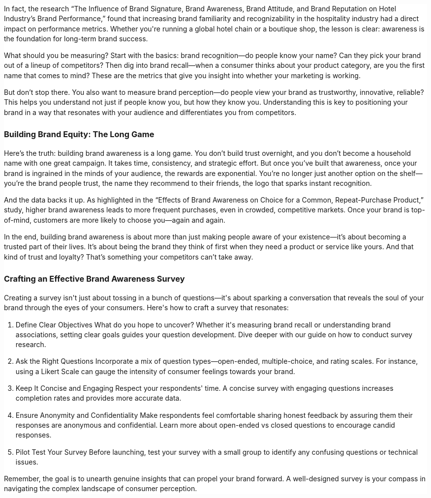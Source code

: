In fact, the research “The Influence of Brand Signature, Brand Awareness, Brand Attitude, and Brand Reputation on Hotel Industry’s Brand Performance,” found that increasing brand familiarity and recognizability in the hospitality industry had a direct impact on performance metrics. Whether you're running a global hotel chain or a boutique shop, the lesson is clear: awareness is the foundation for long-term brand success.

What should you be measuring? Start with the basics: brand recognition—do people know your name? Can they pick your brand out of a lineup of competitors? Then dig into brand recall—when a consumer thinks about your product category, are you the first name that comes to mind? These are the metrics that give you insight into whether your marketing is working.

But don’t stop there. You also want to measure brand perception—do people view your brand as trustworthy, innovative, reliable? This helps you understand not just if people know you, but how they know you. Understanding this is key to positioning your brand in a way that resonates with your audience and differentiates you from competitors.

### Building Brand Equity: The Long Game

Here’s the truth: building brand awareness is a long game. You don’t build trust overnight, and you don’t become a household name with one great campaign. It takes time, consistency, and strategic effort. But once you’ve built that awareness, once your brand is ingrained in the minds of your audience, the rewards are exponential. You’re no longer just another option on the shelf—you’re the brand people trust, the name they recommend to their friends, the logo that sparks instant recognition.

And the data backs it up. As highlighted in the “Effects of Brand Awareness on Choice for a Common, Repeat-Purchase Product,” study, higher brand awareness leads to more frequent purchases, even in crowded, competitive markets. Once your brand is top-of-mind, customers are more likely to choose you—again and again.

In the end, building brand awareness is about more than just making people aware of your existence—it’s about becoming a trusted part of their lives. It’s about being the brand they think of first when they need a product or service like yours. And that kind of trust and loyalty? That’s something your competitors can’t take away.

### Crafting an Effective Brand Awareness Survey

Creating a survey isn't just about tossing in a bunch of questions—it's about sparking a conversation that reveals the soul of your brand through the eyes of your consumers. Here's how to craft a survey that resonates:

1. Define Clear Objectives What do you hope to uncover? Whether it's measuring brand recall or understanding brand associations, setting clear goals guides your question development. Dive deeper with our guide on how to conduct survey research.

1. Ask the Right Questions Incorporate a mix of question types—open-ended, multiple-choice, and rating scales. For instance, using a Likert Scale can gauge the intensity of consumer feelings towards your brand.

1. Keep It Concise and Engaging Respect your respondents' time. A concise survey with engaging questions increases completion rates and provides more accurate data.

1. Ensure Anonymity and Confidentiality Make respondents feel comfortable sharing honest feedback by assuring them their responses are anonymous and confidential. Learn more about open-ended vs closed questions to encourage candid responses.

1. Pilot Test Your Survey Before launching, test your survey with a small group to identify any confusing questions or technical issues.

Remember, the goal is to unearth genuine insights that can propel your brand forward. A well-designed survey is your compass in navigating the complex landscape of consumer perception.
